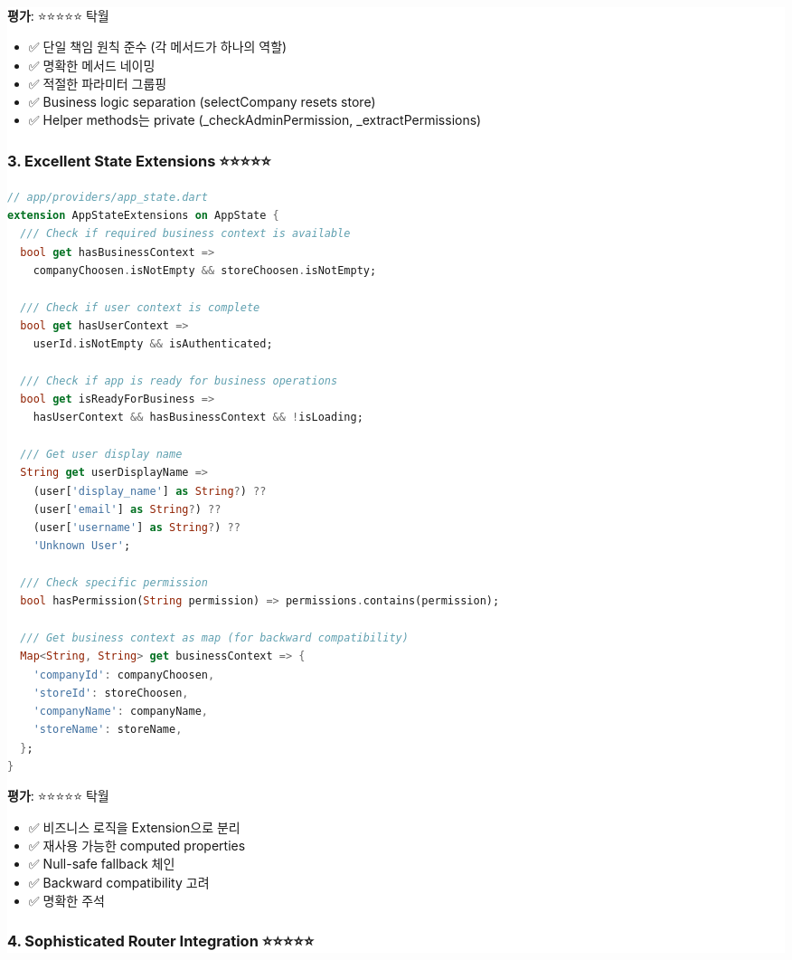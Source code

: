 **평가**: ⭐⭐⭐⭐⭐ 탁월
- ✅ 단일 책임 원칙 준수 (각 메서드가 하나의 역할)
- ✅ 명확한 메서드 네이밍
- ✅ 적절한 파라미터 그룹핑
- ✅ Business logic separation (selectCompany resets store)
- ✅ Helper methods는 private (_checkAdminPermission, _extractPermissions)

### 3. **Excellent State Extensions** ⭐⭐⭐⭐⭐

```dart
// app/providers/app_state.dart
extension AppStateExtensions on AppState {
  /// Check if required business context is available
  bool get hasBusinessContext =>
    companyChoosen.isNotEmpty && storeChoosen.isNotEmpty;

  /// Check if user context is complete
  bool get hasUserContext =>
    userId.isNotEmpty && isAuthenticated;

  /// Check if app is ready for business operations
  bool get isReadyForBusiness =>
    hasUserContext && hasBusinessContext && !isLoading;

  /// Get user display name
  String get userDisplayName =>
    (user['display_name'] as String?) ??
    (user['email'] as String?) ??
    (user['username'] as String?) ??
    'Unknown User';

  /// Check specific permission
  bool hasPermission(String permission) => permissions.contains(permission);

  /// Get business context as map (for backward compatibility)
  Map<String, String> get businessContext => {
    'companyId': companyChoosen,
    'storeId': storeChoosen,
    'companyName': companyName,
    'storeName': storeName,
  };
}
```

**평가**: ⭐⭐⭐⭐⭐ 탁월
- ✅ 비즈니스 로직을 Extension으로 분리
- ✅ 재사용 가능한 computed properties
- ✅ Null-safe fallback 체인
- ✅ Backward compatibility 고려
- ✅ 명확한 주석

### 4. **Sophisticated Router Integration** ⭐⭐⭐⭐⭐
